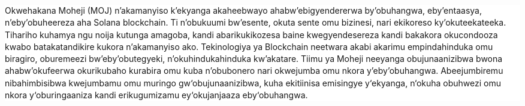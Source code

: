 Okwehakana Moheji (MOJ) n’akamanyiso k’ekyanga akaheebwayo ahabw’ebigyendererwa by’obuhangwa, eby’entaasya, n’eby’obuheereza aha Solana blockchain. Ti n’obukuumi bw’esente, okuta sente omu bizinesi, nari ekikoreso ky’okuteekateeka. Tihariho kuhamya ngu noija kutunga amagoba, kandi abarikukikozesa baine kwegyendesereza kandi bakakora okucondooza kwabo batakatandikire kukora n’akamanyiso ako. Tekinologiya ya Blockchain neetwara akabi akarimu empindahinduka omu biragiro, oburemeezi bw’eby’obutegyeki, n’okuhindukahinduka kw’akatare. Tiimu ya Moheji neeyanga obujunaanizibwa bwona ahabw’okufeerwa okurikubaho kurabira omu kuba n’obubonero nari okwejumba omu nkora y’eby’obuhangwa. Abeejumbiremu nibahimbisibwa kwejumbamu omu muringo gw‘obujunaanizibwa, kuha ekitiinisa emisingye y‘ekyanga, n‘okuha obuhwezi omu nkora y‘oburingaaniza kandi erikugumizamu ey‘okujanjaaza eby‘obuhangwa.
